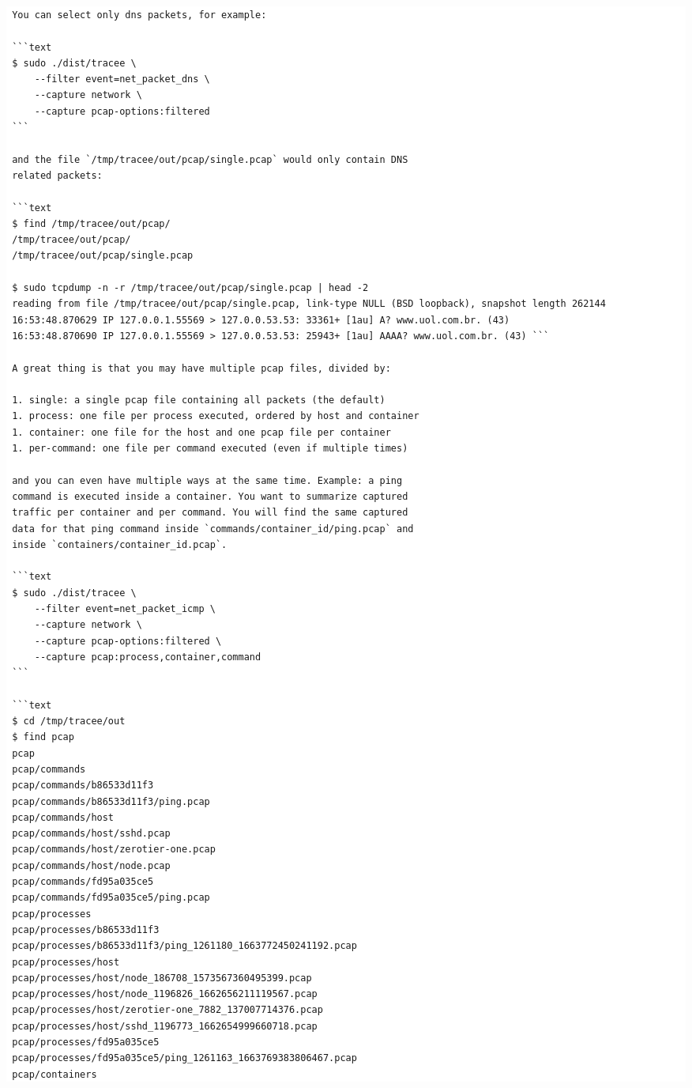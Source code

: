      You can select only dns packets, for example:

     ```text
     $ sudo ./dist/tracee \
         --filter event=net_packet_dns \
         --capture network \
         --capture pcap-options:filtered
     ```

     and the file `/tmp/tracee/out/pcap/single.pcap` would only contain DNS
     related packets:

     ```text
     $ find /tmp/tracee/out/pcap/
     /tmp/tracee/out/pcap/
     /tmp/tracee/out/pcap/single.pcap

     $ sudo tcpdump -n -r /tmp/tracee/out/pcap/single.pcap | head -2
     reading from file /tmp/tracee/out/pcap/single.pcap, link-type NULL (BSD loopback), snapshot length 262144
     16:53:48.870629 IP 127.0.0.1.55569 > 127.0.0.53.53: 33361+ [1au] A? www.uol.com.br. (43)
     16:53:48.870690 IP 127.0.0.1.55569 > 127.0.0.53.53: 25943+ [1au] AAAA? www.uol.com.br. (43) ```

     A great thing is that you may have multiple pcap files, divided by:

     1. single: a single pcap file containing all packets (the default)
     1. process: one file per process executed, ordered by host and container
     1. container: one file for the host and one pcap file per container
     1. per-command: one file per command executed (even if multiple times)

     and you can even have multiple ways at the same time. Example: a ping
     command is executed inside a container. You want to summarize captured
     traffic per container and per command. You will find the same captured
     data for that ping command inside `commands/container_id/ping.pcap` and
     inside `containers/container_id.pcap`.

     ```text
     $ sudo ./dist/tracee \
         --filter event=net_packet_icmp \
         --capture network \
         --capture pcap-options:filtered \
         --capture pcap:process,container,command
     ```

     ```text
     $ cd /tmp/tracee/out
     $ find pcap
     pcap
     pcap/commands
     pcap/commands/b86533d11f3
     pcap/commands/b86533d11f3/ping.pcap
     pcap/commands/host
     pcap/commands/host/sshd.pcap
     pcap/commands/host/zerotier-one.pcap
     pcap/commands/host/node.pcap
     pcap/commands/fd95a035ce5
     pcap/commands/fd95a035ce5/ping.pcap
     pcap/processes
     pcap/processes/b86533d11f3
     pcap/processes/b86533d11f3/ping_1261180_1663772450241192.pcap
     pcap/processes/host
     pcap/processes/host/node_186708_1573567360495399.pcap
     pcap/processes/host/node_1196826_1662656211119567.pcap
     pcap/processes/host/zerotier-one_7882_137007714376.pcap
     pcap/processes/host/sshd_1196773_1662654999660718.pcap
     pcap/processes/fd95a035ce5
     pcap/processes/fd95a035ce5/ping_1261163_1663769383806467.pcap
     pcap/containers

[this blog]: https://blog.sourcerer.io/writing-a-simple-linux-kernel-module-d9dc3762c234